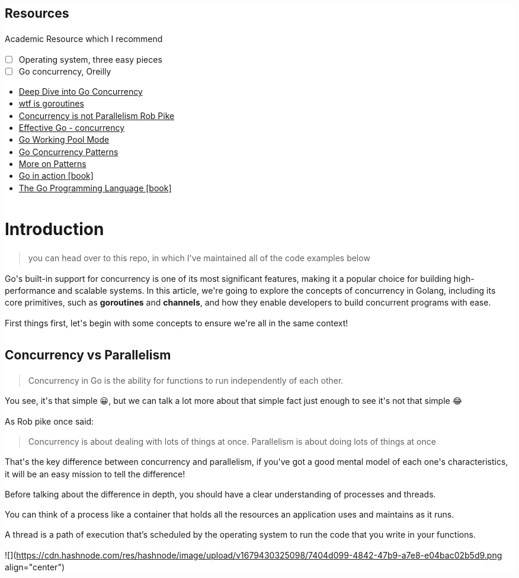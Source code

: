 ## Resources

Academic Resource which I recommend

- [ ] Operating system, three easy pieces
- [ ] Go concurrency, Oreilly

- <a href="https://betterprogramming.pub/deep-dive-into-concurrency-of-go-93002344d37b">Deep Dive into Go Concurrency</a>
- <a href="https://pstree.cc/wtf-is-goroutines/">wtf is goroutines</a>
- <a href="https://www.youtube.com/watch?v=oV9rvDllKEg">Concurrency is not Parallelism Rob Pike</a>
- <a href="https://go.dev/doc/effective_go#concurrency">Effective Go - concurrency </a>
- <a href="https://www.sobyte.net/post/2022-03/go-working-pool-mode/">Go Working Pool Mode</a>
- <a href="https://xie.infoq.cn/article/a0880b7d215f7b82bc3a0380a">Go Concurrency Patterns </a>
- <a href="https://www.karanpratapsingh.com/courses/go/advanced-concurrency-patterns">More on Patterns</a>
- <a href="">Go in action [book]</a>
- <a href="">The Go Programming Language [book]</a>

# Introduction

> you can head over to this repo, in which I've maintained all of the code examples below

Go's built-in support for concurrency is one of its most significant features, making it a popular choice for building high-performance and scalable systems. In this article, we're going to explore the concepts of concurrency in Golang, including its core primitives, such as **goroutines** and **channels**, and how they enable developers to build concurrent programs with ease.

First things first, let's begin with some concepts to ensure we're all in the same context!

## **Concurrency vs Parallelism**

> Concurrency in Go is the ability for functions to run independently of each other.

You see, it's that simple 😀, but we can talk a lot more about that simple fact just enough to see it's not that simple 😂

As Rob pike once said:

> Concurrency is about dealing with lots of things at once. Parallelism is about doing lots of things at once

That's the key difference between concurrency and parallelism, if you've got a good mental model of each one's characteristics, it will be an easy mission to tell the difference!

Before talking about the difference in depth, you should have a clear understanding of processes and threads.

You can think of a process like a container that holds all the resources an application uses and maintains as it runs.

A thread is a path of execution that’s scheduled by the operating system to run the code that you write in your functions.

![](https://cdn.hashnode.com/res/hashnode/image/upload/v1679430325098/7404d099-4842-47b9-a7e8-e04bac02b5d9.png align="center")
